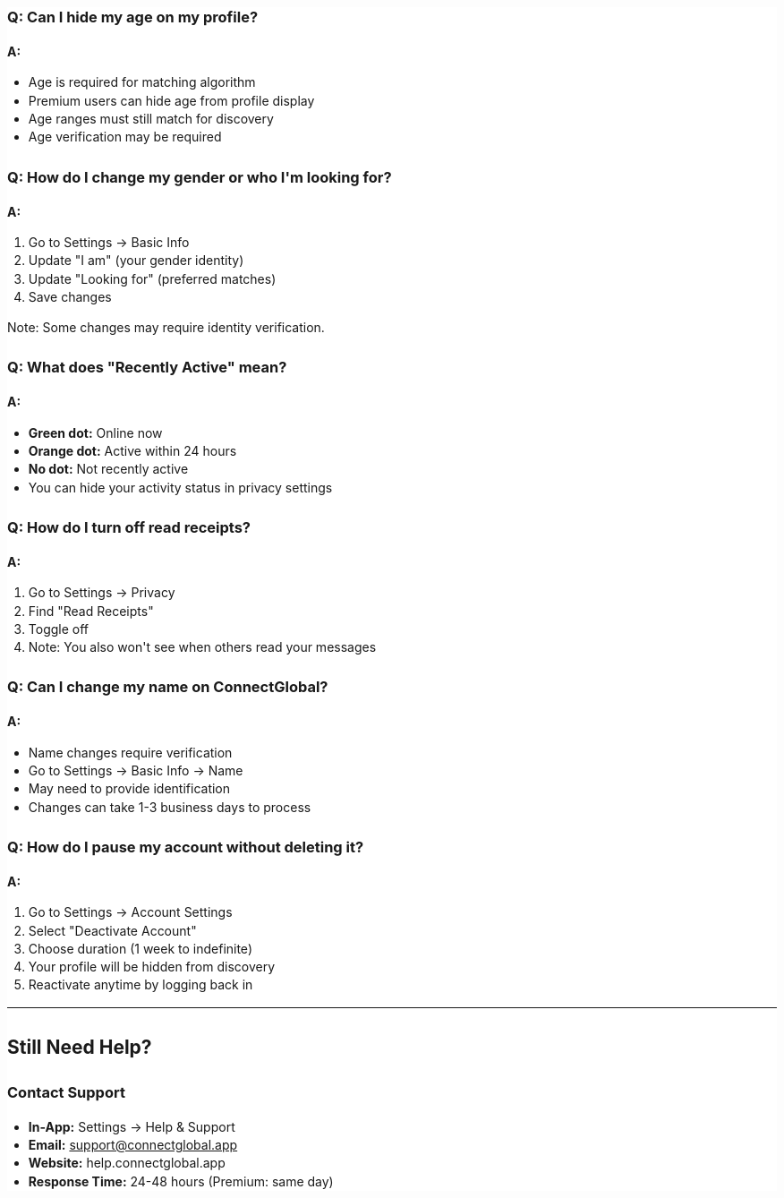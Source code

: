 ### Q: Can I hide my age on my profile?
**A:** 
- Age is required for matching algorithm
- Premium users can hide age from profile display
- Age ranges must still match for discovery
- Age verification may be required

### Q: How do I change my gender or who I'm looking for?
**A:** 
1. Go to Settings → Basic Info
2. Update "I am" (your gender identity)
3. Update "Looking for" (preferred matches)
4. Save changes

Note: Some changes may require identity verification.

### Q: What does "Recently Active" mean?
**A:** 
- **Green dot:** Online now
- **Orange dot:** Active within 24 hours
- **No dot:** Not recently active
- You can hide your activity status in privacy settings

### Q: How do I turn off read receipts?
**A:** 
1. Go to Settings → Privacy
2. Find "Read Receipts"
3. Toggle off
4. Note: You also won't see when others read your messages

### Q: Can I change my name on ConnectGlobal?
**A:** 
- Name changes require verification
- Go to Settings → Basic Info → Name
- May need to provide identification
- Changes can take 1-3 business days to process

### Q: How do I pause my account without deleting it?
**A:** 
1. Go to Settings → Account Settings
2. Select "Deactivate Account"
3. Choose duration (1 week to indefinite)
4. Your profile will be hidden from discovery
5. Reactivate anytime by logging back in

---

## Still Need Help?

### Contact Support
- **In-App:** Settings → Help & Support
- **Email:** support@connectglobal.app
- **Website:** help.connectglobal.app
- **Response Time:** 24-48 hours (Premium: same day)
